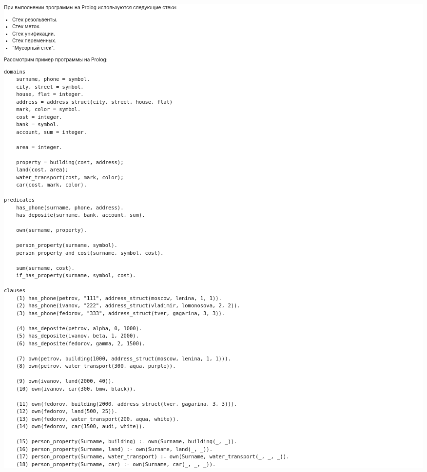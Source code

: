 <font size = 1>

При выполнении программы на Prolog используются следующие стеки:
* Стек резольвенты.
* Стек меток.
* Стек унификации.
* Стек переменных.
* "Мусорный стек". 

Рассмотрим пример программы на Prolog:

```
domains
    surname, phone = symbol.
    city, street = symbol.
    house, flat = integer.
    address = address_struct(city, street, house, flat)
    mark, color = symbol.
    cost = integer.
    bank = symbol.
    account, sum = integer.
    
    area = integer.
    
    property = building(cost, address); 
    land(cost, area); 
    water_transport(cost, mark, color); 
    car(cost, mark, color).

predicates
    has_phone(surname, phone, address).
    has_deposite(surname, bank, account, sum).
    
    own(surname, property).
    
    person_property(surname, symbol).
    person_property_and_cost(surname, symbol, cost).
    
    sum(surname, cost).
    if_has_property(surname, symbol, cost).

clauses
    (1) has_phone(petrov, "111", address_struct(moscow, lenina, 1, 1)).
    (2) has_phone(ivanov, "222", address_struct(vladimir, lomonosova, 2, 2)).
    (3) has_phone(fedorov, "333", address_struct(tver, gagarina, 3, 3)).
    
    (4) has_deposite(petrov, alpha, 0, 1000).
    (5) has_deposite(ivanov, beta, 1, 2000).
    (6) has_deposite(fedorov, gamma, 2, 1500).
    
    (7) own(petrov, building(1000, address_struct(moscow, lenina, 1, 1))).
    (8) own(petrov, water_transport(300, aqua, purple)).
    
    (9) own(ivanov, land(2000, 40)).
    (10) own(ivanov, car(300, bmw, black)).
    
    (11) own(fedorov, building(2000, address_struct(tver, gagarina, 3, 3))).
    (12) own(fedorov, land(500, 25)).
    (13) own(fedorov, water_transport(200, aqua, white)).
    (14) own(fedorov, car(1500, audi, white)).
    
    (15) person_property(Surname, building) :- own(Surname, building(_, _)).
    (16) person_property(Surname, land) :- own(Surname, land(_, _)).
    (17) person_property(Surname, water_transport) :- own(Surname, water_transport(_, _, _)).
    (18) person_property(Surname, car) :- own(Surname, car(_, _, _)).
```